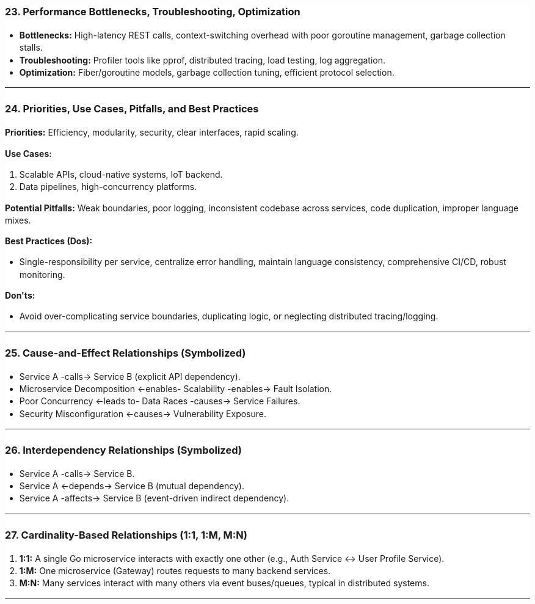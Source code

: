 ### 23. Performance Bottlenecks, Troubleshooting, Optimization

- **Bottlenecks:** High-latency REST calls, context-switching overhead with poor goroutine management, garbage collection stalls.
- **Troubleshooting:** Profiler tools like pprof, distributed tracing, load testing, log aggregation.
- **Optimization:** Fiber/goroutine models, garbage collection tuning, efficient protocol selection.

---

### 24. Priorities, Use Cases, Pitfalls, and Best Practices

**Priorities:** Efficiency, modularity, security, clear interfaces, rapid scaling.

**Use Cases:**
1. Scalable APIs, cloud-native systems, IoT backend.
2. Data pipelines, high-concurrency platforms.

**Potential Pitfalls:** Weak boundaries, poor logging, inconsistent codebase across services, code duplication, improper language mixes.

**Best Practices (Dos):**
- Single-responsibility per service, centralize error handling, maintain language consistency, comprehensive CI/CD, robust monitoring.

**Don'ts:**
- Avoid over-complicating service boundaries, duplicating logic, or neglecting distributed tracing/logging.

---

### 25. Cause-and-Effect Relationships (Symbolized)

- Service A -calls-> Service B (explicit API dependency).
- Microservice Decomposition <-enables- Scalability -enables-> Fault Isolation.
- Poor Concurrency <-leads to- Data Races -causes-> Service Failures.
- Security Misconfiguration <-causes-> Vulnerability Exposure.

---

### 26. Interdependency Relationships (Symbolized)

- Service A -calls-> Service B.
- Service A <-depends-> Service B (mutual dependency).
- Service A -affects-> Service B (event-driven indirect dependency).

---

### 27. Cardinality-Based Relationships (1:1, 1:M, M:N)

1. **1:1:** A single Go microservice interacts with exactly one other (e.g., Auth Service <-> User Profile Service).
2. **1:M:** One microservice (Gateway) routes requests to many backend services.
3. **M:N:** Many services interact with many others via event buses/queues, typical in distributed systems.

---